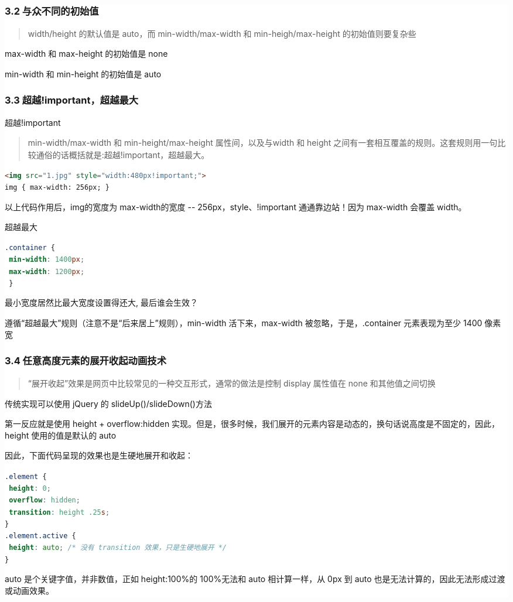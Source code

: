 

### 3.2 与众不同的初始值

> width/height 的默认值是 auto，而 min-width/max-width 和 min-heigh/max-height 的初始值则要复杂些

max-width 和 max-height 的初始值是 none

min-width 和 min-height 的初始值是 auto



### 3.3 超越!important，超越最大

超越!important

> min-width/max-width 和 min-height/max-height 属性间，以及与width 和 height 之间有一套相互覆盖的规则。这套规则用一句比较通俗的话概括就是:超越!important，超越最大。

```html
<img src="1.jpg" style="width:480px!important;">
img { max-width: 256px; }
```

以上代码作用后，img的宽度为 max-width的宽度 -- 256px，style、!important 通通靠边站！因为 max-width 会覆盖 width。

超越最大

```css
.container {
 min-width: 1400px;
 max-width: 1200px;
 } 
```

最小宽度居然比最大宽度设置得还大, 最后谁会生效？

遵循“超越最大”规则（注意不是“后来居上”规则），min-width 活下来，max-width 被忽略，于是，.container 元素表现为至少 1400 像素宽

### 3.4 任意高度元素的展开收起动画技术

> “展开收起”效果是网页中比较常见的一种交互形式，通常的做法是控制 display 属性值在 none 和其他值之间切换

传统实现可以使用 jQuery 的 slideUp()/slideDown()方法

第一反应就是使用 height + overflow:hidden 实现。但是，很多时候，我们展开的元素内容是动态的，换句话说高度是不固定的，因此，height 使用的值是默认的 auto

因此，下面代码呈现的效果也是生硬地展开和收起：

```css
.element {
 height: 0;
 overflow: hidden;
 transition: height .25s;
}
.element.active {
 height: auto; /* 没有 transition 效果，只是生硬地展开 */
} 
```

auto 是个关键字值，并非数值，正如 height:100%的 100%无法和 auto 相计算一样，从 0px 到 auto 也是无法计算的，因此无法形成过渡或动画效果。
